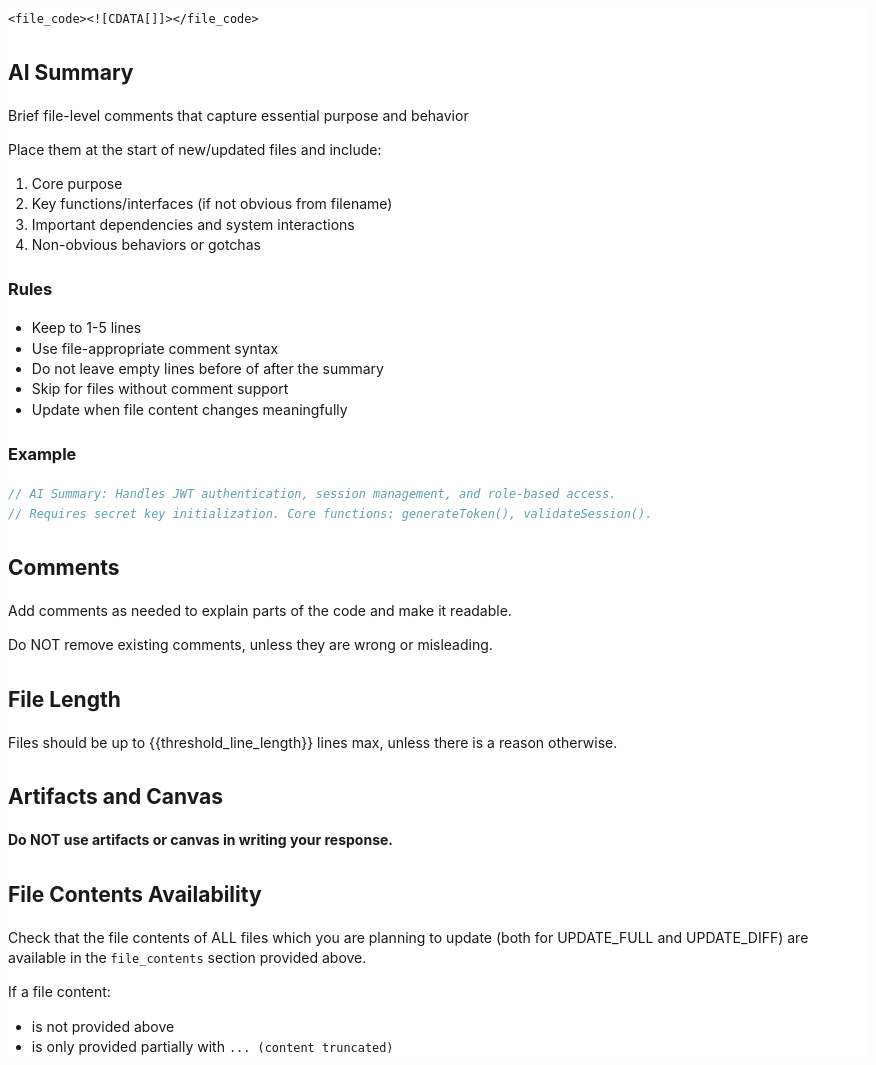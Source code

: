 ```
<file_code><![CDATA[]]></file_code>
```

## AI Summary

Brief file-level comments that capture essential purpose and behavior

Place them at the start of new/updated files and include:

1. Core purpose
2. Key functions/interfaces (if not obvious from filename)
3. Important dependencies and system interactions
4. Non-obvious behaviors or gotchas

### Rules

- Keep to 1-5 lines
- Use file-appropriate comment syntax
- Do not leave empty lines before of after the summary
- Skip for files without comment support
- Update when file content changes meaningfully

### Example

```typescript
// AI Summary: Handles JWT authentication, session management, and role-based access.
// Requires secret key initialization. Core functions: generateToken(), validateSession().
```

## Comments

Add comments as needed to explain parts of the code and make it readable.

Do NOT remove existing comments, unless they are wrong or misleading.

## File Length

Files should be up to {{threshold_line_length}} lines max, unless there is a reason otherwise.

## Artifacts and Canvas

**Do NOT use artifacts or canvas in writing your response.**

## File Contents Availability

Check that the file contents of ALL files which you are planning to update
(both for UPDATE_FULL and UPDATE_DIFF) are available in the `file_contents`
section provided above.

If a file content:

- is not provided above
- is only provided partially with `... (content truncated)`
